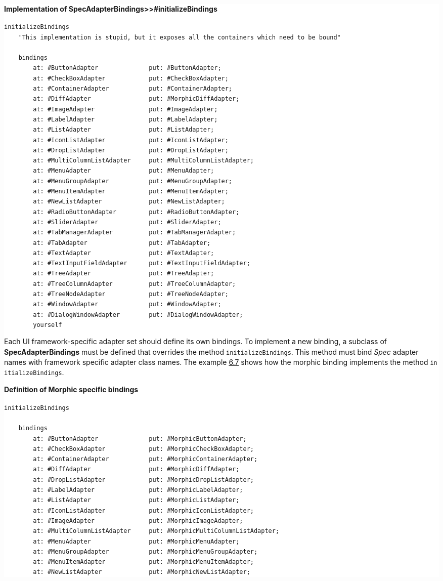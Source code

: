 <a name="ex_adapter_init"></a>**Implementation of SpecAdapterBindings>>\#initializeBindings**


    initializeBindings
    	"This implementation is stupid, but it exposes all the containers which need to be bound"
    	
    	bindings
    		at: #ButtonAdapter				put: #ButtonAdapter;
    		at: #CheckBoxAdapter			put: #CheckBoxAdapter;
    		at: #ContainerAdapter			put: #ContainerAdapter;
    		at: #DiffAdapter				put: #MorphicDiffAdapter;
    		at: #ImageAdapter				put: #ImageAdapter;
    		at: #LabelAdapter				put: #LabelAdapter;
    		at: #ListAdapter				put: #ListAdapter;
    		at: #IconListAdapter			put: #IconListAdapter;
    		at: #DropListAdapter			put: #DropListAdapter;
    		at: #MultiColumnListAdapter		put: #MultiColumnListAdapter;
    		at: #MenuAdapter				put: #MenuAdapter;
    		at: #MenuGroupAdapter			put: #MenuGroupAdapter;
    		at: #MenuItemAdapter			put: #MenuItemAdapter;	
    		at: #NewListAdapter				put: #NewListAdapter;
    		at: #RadioButtonAdapter			put: #RadioButtonAdapter;
    		at: #SliderAdapter				put: #SliderAdapter;
    		at: #TabManagerAdapter			put: #TabManagerAdapter;
    		at: #TabAdapter					put: #TabAdapter;
    		at: #TextAdapter				put: #TextAdapter;
    		at: #TextInputFieldAdapter		put: #TextInputFieldAdapter;
    		at: #TreeAdapter				put: #TreeAdapter;
    		at: #TreeColumnAdapter			put: #TreeColumnAdapter;
    		at: #TreeNodeAdapter			put: #TreeNodeAdapter;		
    		at: #WindowAdapter				put: #WindowAdapter;
    		at: #DialogWindowAdapter		put: #DialogWindowAdapter;
    		yourself



Each UI framework\-specific adapter set should define its own bindings\.
To implement a new binding, a subclass of 
**SpecAdapterBindings** must be defined that overrides the method 
`initializeBindings`\.
This method must bind 
*Spec* adapter names with framework specific adapter class names\.
The example 
[6\.7](#ex_morphic_bindings) shows how the morphic binding implements the method 
`initializeBindings`\.




<a name="ex_morphic_bindings"></a>**Definition of Morphic specific bindings**


    initializeBindings
    	
    	bindings
    		at: #ButtonAdapter				put: #MorphicButtonAdapter;
    		at: #CheckBoxAdapter			put: #MorphicCheckBoxAdapter;
    		at: #ContainerAdapter			put: #MorphicContainerAdapter;
    		at: #DiffAdapter				put: #MorphicDiffAdapter;
    		at: #DropListAdapter			put: #MorphicDropListAdapter;
    		at: #LabelAdapter				put: #MorphicLabelAdapter;
    		at: #ListAdapter				put: #MorphicListAdapter;
    		at: #IconListAdapter			put: #MorphicIconListAdapter;
    		at: #ImageAdapter				put: #MorphicImageAdapter;
    		at: #MultiColumnListAdapter		put: #MorphicMultiColumnListAdapter;
    		at: #MenuAdapter				put: #MorphicMenuAdapter;
    		at: #MenuGroupAdapter			put: #MorphicMenuGroupAdapter;
    		at: #MenuItemAdapter			put: #MorphicMenuItemAdapter;
    		at: #NewListAdapter				put: #MorphicNewListAdapter;